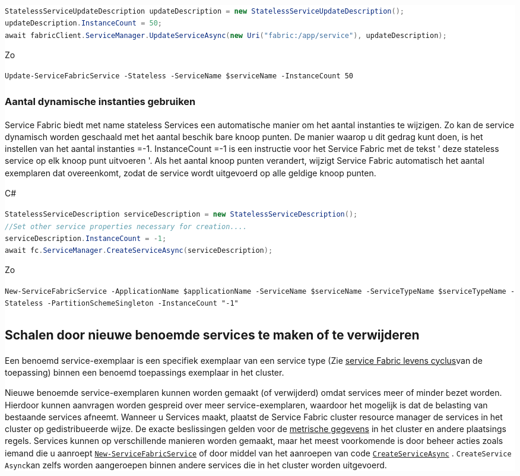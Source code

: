 ```csharp
StatelessServiceUpdateDescription updateDescription = new StatelessServiceUpdateDescription(); 
updateDescription.InstanceCount = 50;
await fabricClient.ServiceManager.UpdateServiceAsync(new Uri("fabric:/app/service"), updateDescription);
```

Zo

```posh
Update-ServiceFabricService -Stateless -ServiceName $serviceName -InstanceCount 50
```
### <a name="using-dynamic-instance-count"></a>Aantal dynamische instanties gebruiken
Service Fabric biedt met name stateless Services een automatische manier om het aantal instanties te wijzigen. Zo kan de service dynamisch worden geschaald met het aantal beschik bare knoop punten. De manier waarop u dit gedrag kunt doen, is het instellen van het aantal instanties =-1. InstanceCount =-1 is een instructie voor het Service Fabric met de tekst ' deze stateless service op elk knoop punt uitvoeren '. Als het aantal knoop punten verandert, wijzigt Service Fabric automatisch het aantal exemplaren dat overeenkomt, zodat de service wordt uitgevoerd op alle geldige knoop punten. 

C#

```csharp
StatelessServiceDescription serviceDescription = new StatelessServiceDescription();
//Set other service properties necessary for creation....
serviceDescription.InstanceCount = -1;
await fc.ServiceManager.CreateServiceAsync(serviceDescription);
```

Zo

```posh
New-ServiceFabricService -ApplicationName $applicationName -ServiceName $serviceName -ServiceTypeName $serviceTypeName -Stateless -PartitionSchemeSingleton -InstanceCount "-1"
```

## <a name="scaling-by-creating-or-removing-new-named-services"></a>Schalen door nieuwe benoemde services te maken of te verwijderen
Een benoemd service-exemplaar is een specifiek exemplaar van een service type (Zie [service Fabric levens cyclus](service-fabric-application-lifecycle.md)van de toepassing) binnen een benoemd toepassings exemplaar in het cluster. 

Nieuwe benoemde service-exemplaren kunnen worden gemaakt (of verwijderd) omdat services meer of minder bezet worden. Hierdoor kunnen aanvragen worden gespreid over meer service-exemplaren, waardoor het mogelijk is dat de belasting van bestaande services afneemt. Wanneer u Services maakt, plaatst de Service Fabric cluster resource manager de services in het cluster op gedistribueerde wijze. De exacte beslissingen gelden voor de [metrische gegevens](service-fabric-cluster-resource-manager-metrics.md) in het cluster en andere plaatsings regels. Services kunnen op verschillende manieren worden gemaakt, maar het meest voorkomende is door beheer acties zoals iemand die u aanroept [`New-ServiceFabricService`](https://docs.microsoft.com/powershell/module/servicefabric/new-servicefabricservice?view=azureservicefabricps) of door middel van het aanroepen van code [`CreateServiceAsync`](https://docs.microsoft.com/dotnet/api/system.fabric.fabricclient.servicemanagementclient.createserviceasync?view=azure-dotnet) . `CreateServiceAsync`kan zelfs worden aangeroepen binnen andere services die in het cluster worden uitgevoerd.
